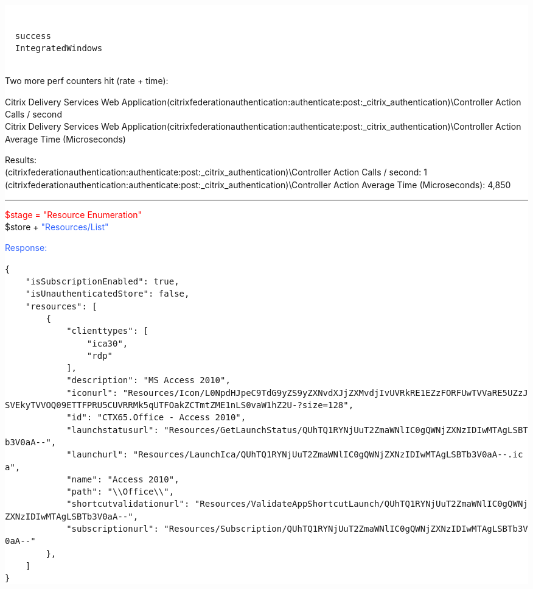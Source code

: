 <pre class="lang:xhtml decode:true "><?xml version="1.0" encoding="UTF-8"?>
<AuthenticationStatus xmlns="http://citrix.com/delivery-services/webAPI/2-6/authStatus">
  <Result>success</Result>
  <AuthType>IntegratedWindows</AuthType>
  
</AuthenticationStatus></pre>

<p>
  Two more perf counters hit (rate + time):
</p>

<p>
  Citrix Delivery Services Web Application(citrixfederationauthentication:authenticate:post:_citrix_authentication)\Controller Action Calls / second<br /> Citrix Delivery Services Web Application(citrixfederationauthentication:authenticate:post:_citrix_authentication)\Controller Action Average Time (Microseconds)
</p>

<p>
  Results:<br /> (citrixfederationauthentication:authenticate:post:_citrix_authentication)\Controller Action Calls / second: 1<br /> (citrixfederationauthentication:authenticate:post:_citrix_authentication)\Controller Action Average Time (Microseconds): 4,850
</p>

<hr />

<p>
  <span style="color: #ff0000;">$stage = "Resource Enumeration"<br /> </span>$store + <span style="color: #3366ff;">"Resources/List"</span>
</p>

<p>
  <span style="color: #3366ff;">Response:<br /> </span>
</p>

<pre class="lang:js decode:true">{
	"isSubscriptionEnabled": true,
	"isUnauthenticatedStore": false,
	"resources": [
		{
			"clienttypes": [
				"ica30",
				"rdp"
			],
			"description": "MS Access 2010",
			"iconurl": "Resources/Icon/L0NpdHJpeC9TdG9yZS9yZXNvdXJjZXMvdjIvUVRkRE1EZzFORFUwTVVaRE5UZzJSVEkyTVVOQ09ETTFPRU5CUVRRMk5qUTFOakZCTmtZME1nLS0vaW1hZ2U-?size=128",
			"id": "CTX65.Office - Access 2010",
			"launchstatusurl": "Resources/GetLaunchStatus/QUhTQ1RYNjUuT2ZmaWNlIC0gQWNjZXNzIDIwMTAgLSBTb3V0aA--",
			"launchurl": "Resources/LaunchIca/QUhTQ1RYNjUuT2ZmaWNlIC0gQWNjZXNzIDIwMTAgLSBTb3V0aA--.ica",
			"name": "Access 2010",
			"path": "\\Office\\",
			"shortcutvalidationurl": "Resources/ValidateAppShortcutLaunch/QUhTQ1RYNjUuT2ZmaWNlIC0gQWNjZXNzIDIwMTAgLSBTb3V0aA--",
			"subscriptionurl": "Resources/Subscription/QUhTQ1RYNjUuT2ZmaWNlIC0gQWNjZXNzIDIwMTAgLSBTb3V0aA--"
		},
	]
}</pre>
